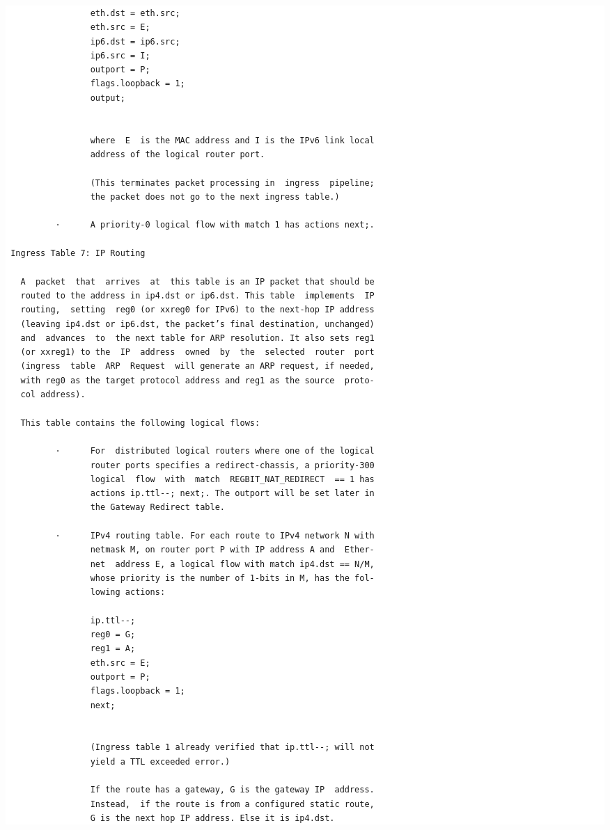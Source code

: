                      eth.dst = eth.src;
                     eth.src = E;
                     ip6.dst = ip6.src;
                     ip6.src = I;
                     outport = P;
                     flags.loopback = 1;
                     output;


                     where  E  is the MAC address and I is the IPv6 link local
                     address of the logical router port.

                     (This terminates packet processing in  ingress  pipeline;
                     the packet does not go to the next ingress table.)

              ·      A priority-0 logical flow with match 1 has actions next;.

     Ingress Table 7: IP Routing

       A  packet  that  arrives  at  this table is an IP packet that should be
       routed to the address in ip4.dst or ip6.dst. This table  implements  IP
       routing,  setting  reg0 (or xxreg0 for IPv6) to the next-hop IP address
       (leaving ip4.dst or ip6.dst, the packet’s final destination, unchanged)
       and  advances  to  the next table for ARP resolution. It also sets reg1
       (or xxreg1) to the  IP  address  owned  by  the  selected  router  port
       (ingress  table  ARP  Request  will generate an ARP request, if needed,
       with reg0 as the target protocol address and reg1 as the source  proto‐
       col address).

       This table contains the following logical flows:

              ·      For  distributed logical routers where one of the logical
                     router ports specifies a redirect-chassis, a priority-300
                     logical  flow  with  match  REGBIT_NAT_REDIRECT  == 1 has
                     actions ip.ttl--; next;. The outport will be set later in
                     the Gateway Redirect table.

              ·      IPv4 routing table. For each route to IPv4 network N with
                     netmask M, on router port P with IP address A and  Ether‐
                     net  address E, a logical flow with match ip4.dst == N/M,
                     whose priority is the number of 1-bits in M, has the fol‐
                     lowing actions:

                     ip.ttl--;
                     reg0 = G;
                     reg1 = A;
                     eth.src = E;
                     outport = P;
                     flags.loopback = 1;
                     next;


                     (Ingress table 1 already verified that ip.ttl--; will not
                     yield a TTL exceeded error.)

                     If the route has a gateway, G is the gateway IP  address.
                     Instead,  if the route is from a configured static route,
                     G is the next hop IP address. Else it is ip4.dst.
